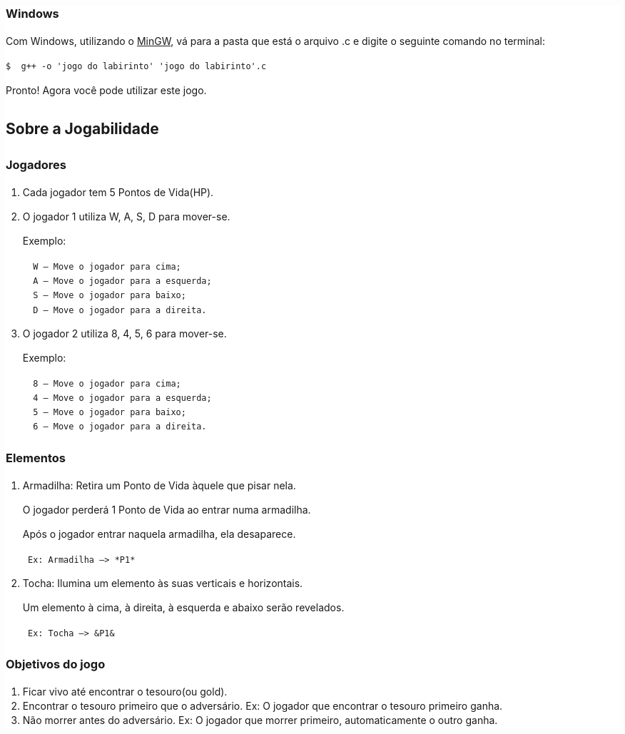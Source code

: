 ### Windows
Com Windows, utilizando o [MinGW](https://www.mundodoshackers.com.br/como-instalar-o-gcc-no-windows), vá para a pasta que está o arquivo .c e digite o seguinte comando no terminal:
```shell
$  g++ -o 'jogo do labirinto' 'jogo do labirinto'.c
```
Pronto! Agora você pode utilizar este jogo.


## Sobre a Jogabilidade
### Jogadores
  1. Cada jogador tem 5 Pontos de Vida(HP).
  2. O jogador 1 utiliza W, A, S, D para mover-se.
  
      Exemplo:
      ``` 
        W – Move o jogador para cima; 
        A – Move o jogador para a esquerda; 
        S – Move o jogador para baixo; 
        D – Move o jogador para a direita.
      ```
  3. O jogador 2 utiliza 8, 4, 5, 6 para mover-se.
  
      Exemplo:
      ``` 
        8 – Move o jogador para cima; 
        4 – Move o jogador para a esquerda;
        5 – Move o jogador para baixo;
        6 – Move o jogador para a direita.
      ```
### Elementos

1. Armadilha: Retira um Ponto de Vida àquele que pisar nela.

    O jogador perderá 1 Ponto de Vida ao entrar numa armadilha. 
    
    Após o jogador entrar naquela armadilha, ela desaparece.

        Ex: Armadilha –> *P1*

2. Tocha: Ilumina um elemento às suas verticais e horizontais.

      Um elemento à cima, à direita, à esquerda e abaixo serão revelados. 
      
        Ex: Tocha –> &P1&
               
### Objetivos do jogo

  1. Ficar vivo até encontrar o tesouro(ou gold).
  2. Encontrar o tesouro primeiro que o adversário.
       Ex: O jogador que encontrar o tesouro primeiro ganha.
  3. Não morrer antes do adversário.
       Ex: O jogador que morrer primeiro, automaticamente o outro ganha.
       